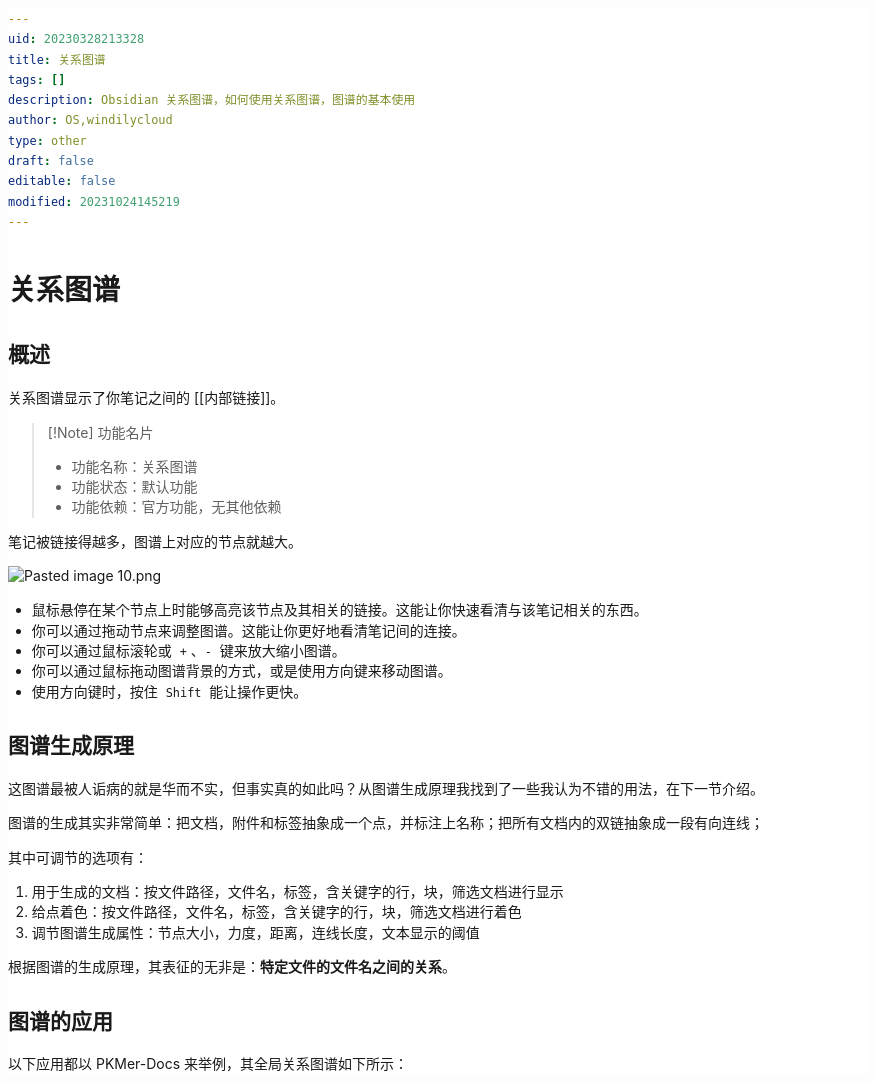 ```yaml
---
uid: 20230328213328
title: 关系图谱
tags: []
description: Obsidian 关系图谱，如何使用关系图谱，图谱的基本使用
author: OS,windilycloud
type: other
draft: false
editable: false
modified: 20231024145219
---
```


# 关系图谱

## 概述

关系图谱显示了你笔记之间的 [[内部链接]]。

> [!Note] 功能名片
> - 功能名称：关系图谱
> - 功能状态：默认功能
> - 功能依赖：官方功能，无其他依赖

笔记被链接得越多，图谱上对应的节点就越大。

![Pasted image 10.png](https://cdn.pkmer.cn/images/bd58a9b1a784c104507f543f372be784_MD5.png!pkmer)

- 鼠标悬停在某个节点上时能够高亮该节点及其相关的链接。这能让你快速看清与该笔记相关的东西。
- 你可以通过拖动节点来调整图谱。这能让你更好地看清笔记间的连接。
- 你可以通过鼠标滚轮或  `+` 、`-`  键来放大缩小图谱。
- 你可以通过鼠标拖动图谱背景的方式，或是使用方向键来移动图谱。
- 使用方向键时，按住  `Shift`  能让操作更快。

## 图谱生成原理

这图谱最被人诟病的就是华而不实，但事实真的如此吗？从图谱生成原理我找到了一些我认为不错的用法，在下一节介绍。

图谱的生成其实非常简单：把文档，附件和标签抽象成一个点，并标注上名称；把所有文档内的双链抽象成一段有向连线；

其中可调节的选项有：

1. 用于生成的文档：按文件路径，文件名，标签，含关键字的行，块，筛选文档进行显示
2. 给点着色：按文件路径，文件名，标签，含关键字的行，块，筛选文档进行着色
3. 调节图谱生成属性：节点大小，力度，距离，连线长度，文本显示的阈值

根据图谱的生成原理，其表征的无非是：**特定文件的文件名之间的关系**。

## 图谱的应用

以下应用都以 PKMer-Docs 来举例，其全局关系图谱如下所示：

